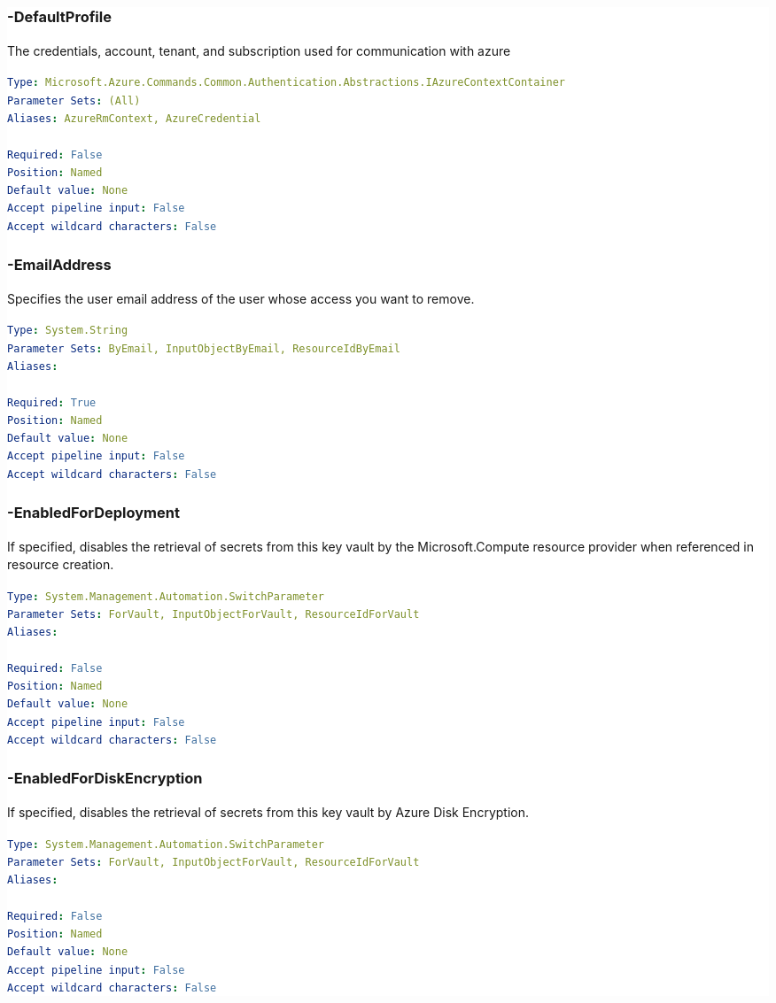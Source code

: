 ### -DefaultProfile
The credentials, account, tenant, and subscription used for communication with azure

```yaml
Type: Microsoft.Azure.Commands.Common.Authentication.Abstractions.IAzureContextContainer
Parameter Sets: (All)
Aliases: AzureRmContext, AzureCredential

Required: False
Position: Named
Default value: None
Accept pipeline input: False
Accept wildcard characters: False
```

### -EmailAddress
Specifies the user email address of the user whose access you want to remove.

```yaml
Type: System.String
Parameter Sets: ByEmail, InputObjectByEmail, ResourceIdByEmail
Aliases:

Required: True
Position: Named
Default value: None
Accept pipeline input: False
Accept wildcard characters: False
```

### -EnabledForDeployment
If specified, disables the retrieval of secrets from this key vault by the Microsoft.Compute resource provider when referenced in resource creation.

```yaml
Type: System.Management.Automation.SwitchParameter
Parameter Sets: ForVault, InputObjectForVault, ResourceIdForVault
Aliases:

Required: False
Position: Named
Default value: None
Accept pipeline input: False
Accept wildcard characters: False
```

### -EnabledForDiskEncryption
If specified, disables the retrieval of secrets from this key vault by Azure Disk Encryption.

```yaml
Type: System.Management.Automation.SwitchParameter
Parameter Sets: ForVault, InputObjectForVault, ResourceIdForVault
Aliases:

Required: False
Position: Named
Default value: None
Accept pipeline input: False
Accept wildcard characters: False
```
